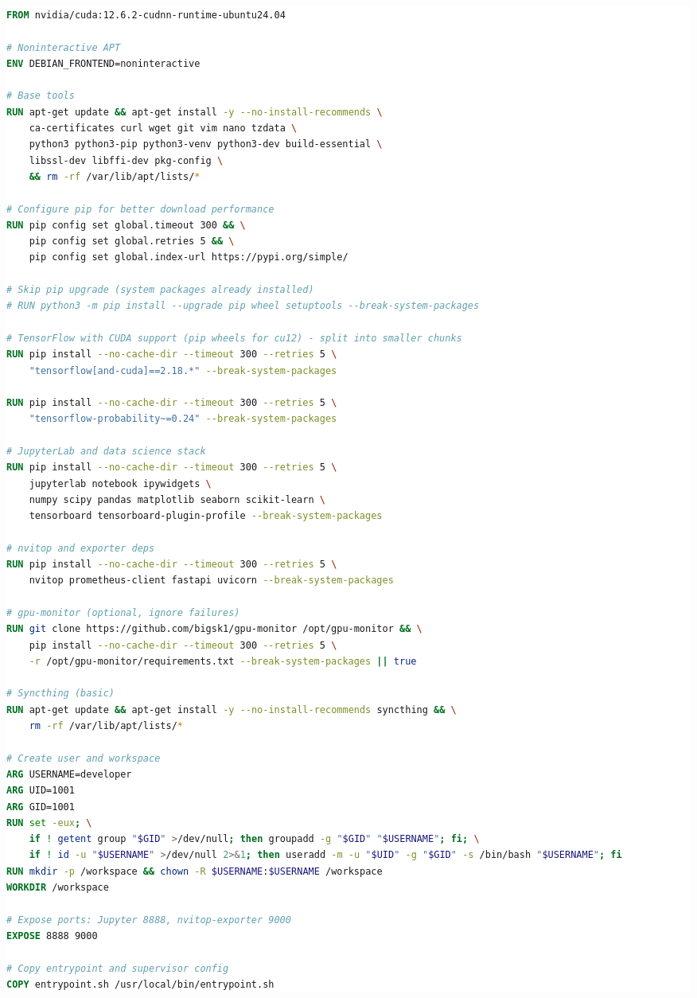
```dockerfile
FROM nvidia/cuda:12.6.2-cudnn-runtime-ubuntu24.04

# Noninteractive APT
ENV DEBIAN_FRONTEND=noninteractive

# Base tools
RUN apt-get update && apt-get install -y --no-install-recommends \
    ca-certificates curl wget git vim nano tzdata \
    python3 python3-pip python3-venv python3-dev build-essential \
    libssl-dev libffi-dev pkg-config \
    && rm -rf /var/lib/apt/lists/*

# Configure pip for better download performance
RUN pip config set global.timeout 300 && \
    pip config set global.retries 5 && \
    pip config set global.index-url https://pypi.org/simple/

# Skip pip upgrade (system packages already installed)
# RUN python3 -m pip install --upgrade pip wheel setuptools --break-system-packages

# TensorFlow with CUDA support (pip wheels for cu12) - split into smaller chunks
RUN pip install --no-cache-dir --timeout 300 --retries 5 \
    "tensorflow[and-cuda]==2.18.*" --break-system-packages

RUN pip install --no-cache-dir --timeout 300 --retries 5 \
    "tensorflow-probability~=0.24" --break-system-packages

# JupyterLab and data science stack
RUN pip install --no-cache-dir --timeout 300 --retries 5 \
    jupyterlab notebook ipywidgets \
    numpy scipy pandas matplotlib seaborn scikit-learn \
    tensorboard tensorboard-plugin-profile --break-system-packages

# nvitop and exporter deps
RUN pip install --no-cache-dir --timeout 300 --retries 5 \
    nvitop prometheus-client fastapi uvicorn --break-system-packages

# gpu-monitor (optional, ignore failures)
RUN git clone https://github.com/bigsk1/gpu-monitor /opt/gpu-monitor && \
    pip install --no-cache-dir --timeout 300 --retries 5 \
    -r /opt/gpu-monitor/requirements.txt --break-system-packages || true

# Syncthing (basic)
RUN apt-get update && apt-get install -y --no-install-recommends syncthing && \
    rm -rf /var/lib/apt/lists/*

# Create user and workspace
ARG USERNAME=developer
ARG UID=1001
ARG GID=1001
RUN set -eux; \
    if ! getent group "$GID" >/dev/null; then groupadd -g "$GID" "$USERNAME"; fi; \
    if ! id -u "$USERNAME" >/dev/null 2>&1; then useradd -m -u "$UID" -g "$GID" -s /bin/bash "$USERNAME"; fi
RUN mkdir -p /workspace && chown -R $USERNAME:$USERNAME /workspace
WORKDIR /workspace

# Expose ports: Jupyter 8888, nvitop-exporter 9000
EXPOSE 8888 9000

# Copy entrypoint and supervisor config
COPY entrypoint.sh /usr/local/bin/entrypoint.sh
```